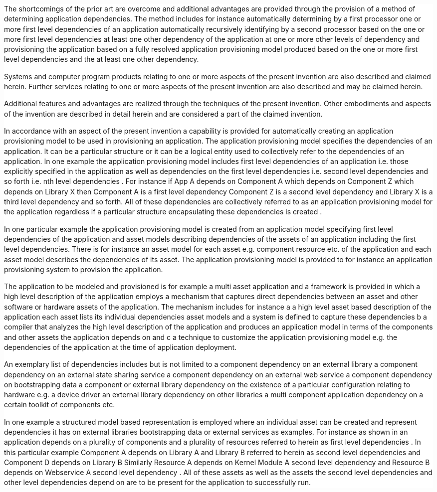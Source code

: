 The shortcomings of the prior art are overcome and additional advantages are provided through the provision of a method of determining application dependencies. The method includes for instance automatically determining by a first processor one or more first level dependencies of an application automatically recursively identifying by a second processor based on the one or more first level dependencies at least one other dependency of the application at one or more other levels of dependency and provisioning the application based on a fully resolved application provisioning model produced based on the one or more first level dependencies and the at least one other dependency.

Systems and computer program products relating to one or more aspects of the present invention are also described and claimed herein. Further services relating to one or more aspects of the present invention are also described and may be claimed herein.

Additional features and advantages are realized through the techniques of the present invention. Other embodiments and aspects of the invention are described in detail herein and are considered a part of the claimed invention.

In accordance with an aspect of the present invention a capability is provided for automatically creating an application provisioning model to be used in provisioning an application. The application provisioning model specifies the dependencies of an application. It can be a particular structure or it can be a logical entity used to collectively refer to the dependencies of an application. In one example the application provisioning model includes first level dependencies of an application i.e. those explicitly specified in the application as well as dependencies on the first level dependencies i.e. second level dependencies and so forth i.e. nth level dependencies . For instance if App A depends on Component A which depends on Component Z which depends on Library X then Component A is a first level dependency Component Z is a second level dependency and Library X is a third level dependency and so forth. All of these dependencies are collectively referred to as an application provisioning model for the application regardless if a particular structure encapsulating these dependencies is created .

In one particular example the application provisioning model is created from an application model specifying first level dependencies of the application and asset models describing dependencies of the assets of an application including the first level dependencies. There is for instance an asset model for each asset e.g. component resource etc. of the application and each asset model describes the dependencies of its asset. The application provisioning model is provided to for instance an application provisioning system to provision the application.

The application to be modeled and provisioned is for example a multi asset application and a framework is provided in which a high level description of the application employs a mechanism that captures direct dependencies between an asset and other software or hardware assets of the application. The mechanism includes for instance a a high level asset based description of the application each asset lists its individual dependencies asset models and a system is defined to capture these dependencies b a compiler that analyzes the high level description of the application and produces an application model in terms of the components and other assets the application depends on and c a technique to customize the application provisioning model e.g. the dependencies of the application at the time of application deployment.

An exemplary list of dependencies includes but is not limited to a component dependency on an external library a component dependency on an external state sharing service a component dependency on an external web service a component dependency on bootstrapping data a component or external library dependency on the existence of a particular configuration relating to hardware e.g. a device driver an external library dependency on other libraries a multi component application dependency on a certain toolkit of components etc.

In one example a structured model based representation is employed where an individual asset can be created and represent dependencies it has on external libraries bootstrapping data or external services as examples. For instance as shown in an application depends on a plurality of components and a plurality of resources referred to herein as first level dependencies . In this particular example Component A depends on Library A and Library B referred to herein as second level dependencies and Component D depends on Library B Similarly Resource A depends on Kernel Module A second level dependency and Resource B depends on Webservice A second level dependency . All of these assets as well as the assets the second level dependencies and other level dependencies depend on are to be present for the application to successfully run.
